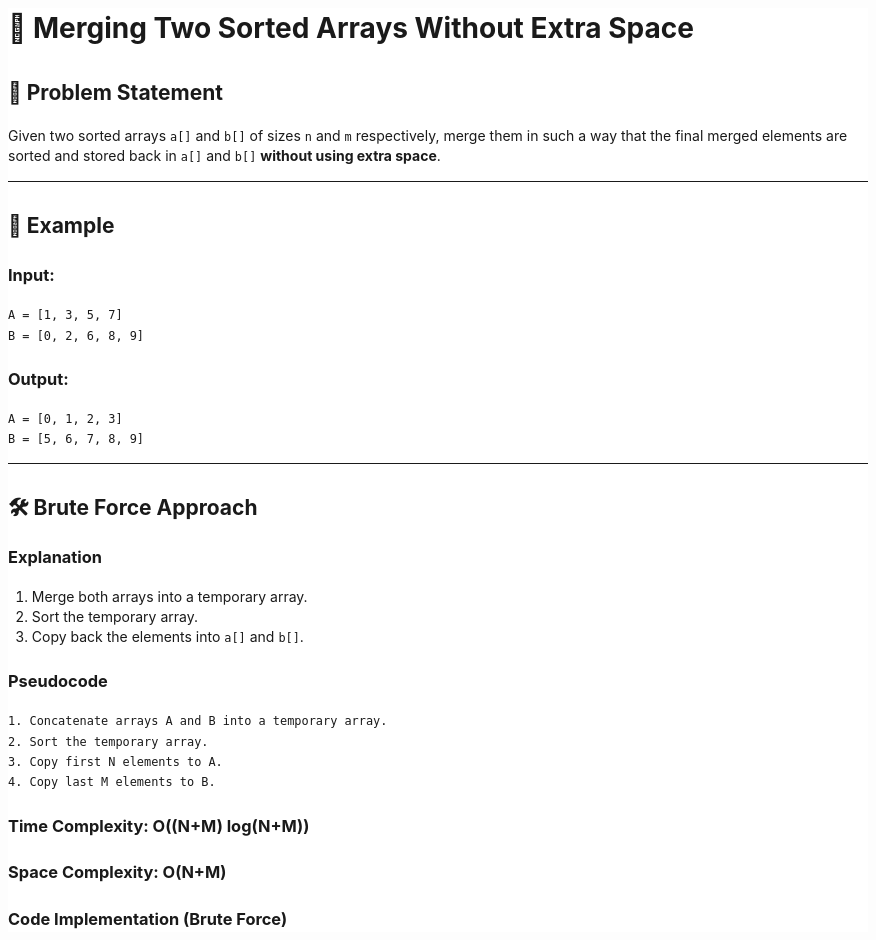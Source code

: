 
# 🚀 Merging Two Sorted Arrays Without Extra Space

## 📌 Problem Statement

Given two sorted arrays `a[]` and `b[]` of sizes `n` and `m` respectively, merge them in such a way that the final merged elements are sorted and stored back in `a[]` and `b[]` **without using extra space**.

---

## 🔹 Example

### **Input:**

```plaintext
A = [1, 3, 5, 7]
B = [0, 2, 6, 8, 9]
```

### **Output:**

```plaintext
A = [0, 1, 2, 3]
B = [5, 6, 7, 8, 9]
```

---

## 🛠️ Brute Force Approach

### **Explanation**

1. Merge both arrays into a temporary array.
2. Sort the temporary array.
3. Copy back the elements into `a[]` and `b[]`.

### **Pseudocode**

```plaintext
1. Concatenate arrays A and B into a temporary array.
2. Sort the temporary array.
3. Copy first N elements to A.
4. Copy last M elements to B.
```

### **Time Complexity:** O((N+M) log(N+M))

### **Space Complexity:** O(N+M)

### **Code Implementation (Brute Force)**
